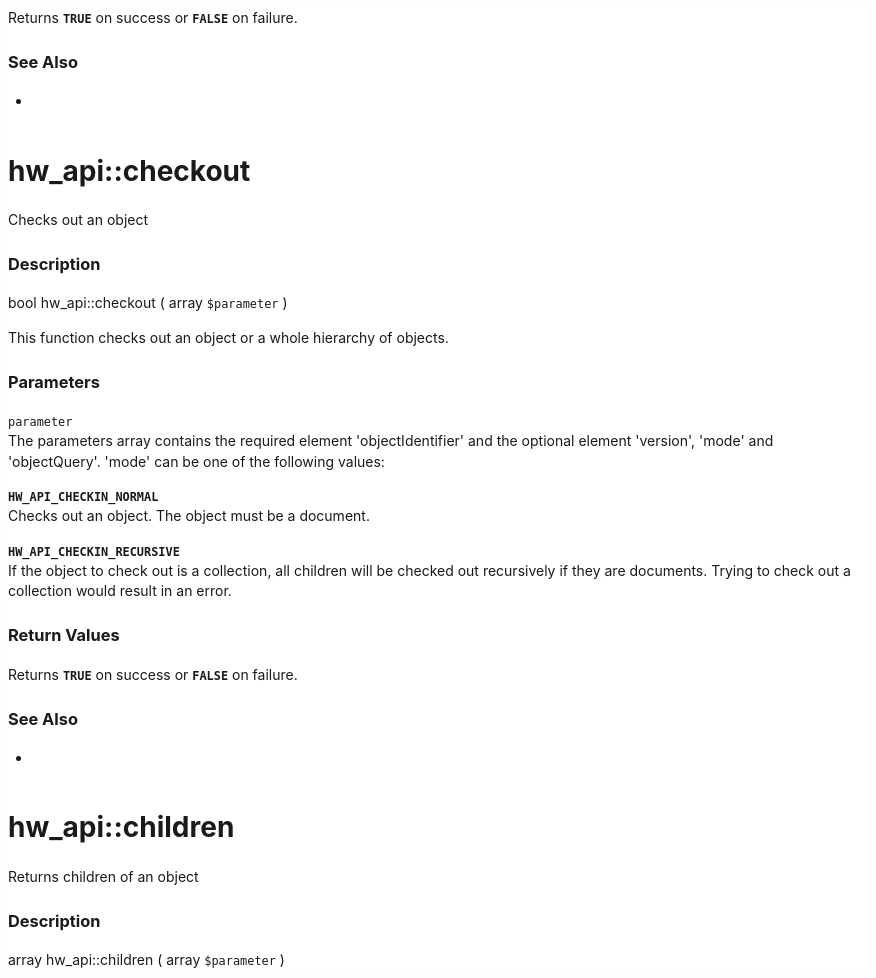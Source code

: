 Returns **`TRUE`** on success or **`FALSE`** on failure.

### See Also

-   <a href="/ref/hwapi.html#hw_api::checkout" class="xref"></a>

hw\_api::checkout
=================

Checks out an object

### Description

<span class="type">bool</span> <span
class="methodname">hw\_api::checkout</span> ( <span
class="methodparam"><span class="type">array</span> `$parameter`</span>
)

This function checks out an object or a whole hierarchy of objects.

### Parameters

`parameter`  
The parameters array contains the required element 'objectIdentifier'
and the optional element 'version', 'mode' and 'objectQuery'. 'mode' can
be one of the following values:

**`HW_API_CHECKIN_NORMAL`**  
<span class="simpara"> Checks out an object. The object must be a
document. </span>

**`HW_API_CHECKIN_RECURSIVE`**  
<span class="simpara"> If the object to check out is a collection, all
children will be checked out recursively if they are documents. Trying
to check out a collection would result in an error. </span>

### Return Values

Returns **`TRUE`** on success or **`FALSE`** on failure.

### See Also

-   <a href="/ref/hwapi.html#hw_api::checkin" class="xref"></a>

hw\_api::children
=================

Returns children of an object

### Description

<span class="type">array</span> <span
class="methodname">hw\_api::children</span> ( <span
class="methodparam"><span class="type">array</span> `$parameter`</span>
)

